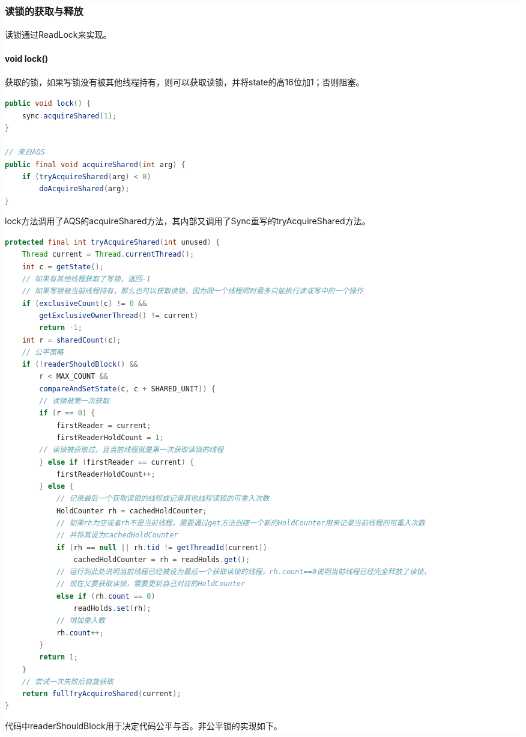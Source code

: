 
### 读锁的获取与释放

读锁通过ReadLock来实现。

#### void lock()

获取的锁，如果写锁没有被其他线程持有，则可以获取读锁，并将state的高16位加1；否则阻塞。

```java
public void lock() {
    sync.acquireShared(1);
}

// 来自AQS
public final void acquireShared(int arg) {
    if (tryAcquireShared(arg) < 0)
        doAcquireShared(arg);
}
```

lock方法调用了AQS的acquireShared方法，其内部又调用了Sync重写的tryAcquireShared方法。

```java
protected final int tryAcquireShared(int unused) {
    Thread current = Thread.currentThread();
    int c = getState();
    // 如果有其他线程获取了写锁，返回-1
    // 如果写锁被当前线程持有，那么也可以获取读锁，因为同一个线程同时最多只能执行读或写中的一个操作
    if (exclusiveCount(c) != 0 &&
        getExclusiveOwnerThread() != current)
        return -1;
    int r = sharedCount(c);
    // 公平策略
    if (!readerShouldBlock() &&
        r < MAX_COUNT &&
        compareAndSetState(c, c + SHARED_UNIT)) {
        // 读锁被第一次获取
        if (r == 0) {
            firstReader = current;
            firstReaderHoldCount = 1;
        // 读锁被获取过，且当前线程就是第一次获取读锁的线程    
        } else if (firstReader == current) {
            firstReaderHoldCount++;
        } else {
            // 记录最后一个获取读锁的线程或记录其他线程读锁的可重入次数
            HoldCounter rh = cachedHoldCounter;
            // 如果rh为空或者rh不是当前线程，需要通过get方法创建一个新的HoldCounter用来记录当前线程的可重入次数
            // 并将其设为cachedHoldCounter
            if (rh == null || rh.tid != getThreadId(current))
                cachedHoldCounter = rh = readHolds.get();
            // 运行到此处说明当前线程已经被设为最后一个获取读锁的线程，rh.count==0说明当前线程已经完全释放了读锁，
            // 现在又要获取读锁，需要更新自己对应的HoldCounter
            else if (rh.count == 0)
                readHolds.set(rh);
            // 增加重入数
            rh.count++;
        }
        return 1;
    }
    // 尝试一次失败后自旋获取
    return fullTryAcquireShared(current);
}
```
代码中readerShouldBlock用于决定代码公平与否。非公平锁的实现如下。
